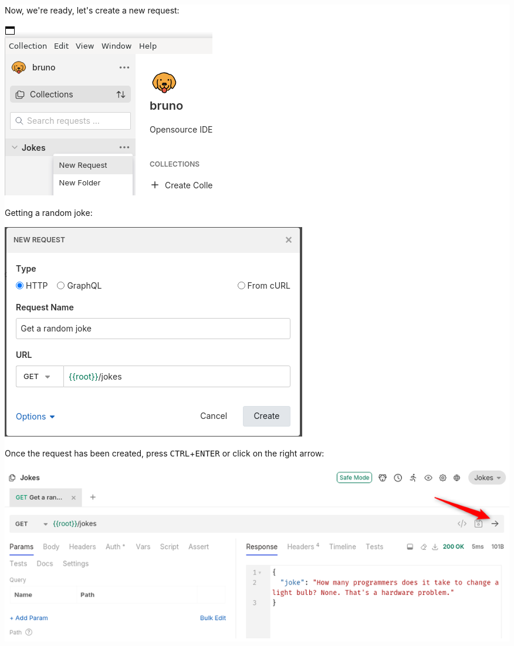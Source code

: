 Now, we're ready, let's create a new request:

![Create a request](./images/new_request.png)

Getting a random joke:

![Getting a random joke](./images/random_joke.png)

Once the request has been created, press <kbd>CTRL</kbd>+<kbd>ENTER</kbd> or click on the right arrow:

![Running a request](./images/run_request.png)
